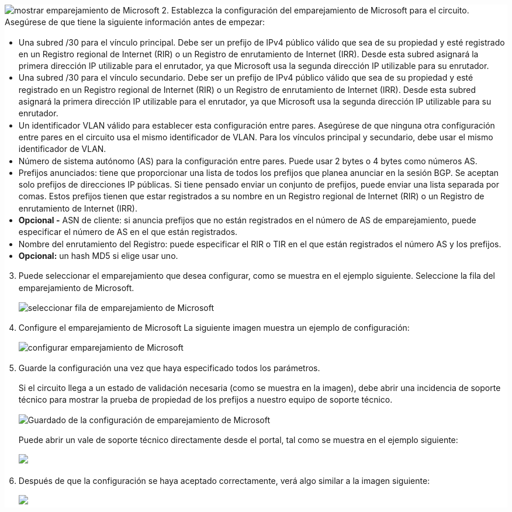    ![mostrar emparejamiento de Microsoft](./media/expressroute-howto-routing-portal-resource-manager/listprovisioned.png)
2. Establezca la configuración del emparejamiento de Microsoft para el circuito. Asegúrese de que tiene la siguiente información antes de empezar:

   * Una subred /30 para el vínculo principal. Debe ser un prefijo de IPv4 público válido que sea de su propiedad y esté registrado en un Registro regional de Internet (RIR) o un Registro de enrutamiento de Internet (IRR). Desde esta subred asignará la primera dirección IP utilizable para el enrutador, ya que Microsoft usa la segunda dirección IP utilizable para su enrutador.
   * Una subred /30 para el vínculo secundario. Debe ser un prefijo de IPv4 público válido que sea de su propiedad y esté registrado en un Registro regional de Internet (RIR) o un Registro de enrutamiento de Internet (IRR). Desde esta subred asignará la primera dirección IP utilizable para el enrutador, ya que Microsoft usa la segunda dirección IP utilizable para su enrutador.
   * Un identificador VLAN válido para establecer esta configuración entre pares. Asegúrese de que ninguna otra configuración entre pares en el circuito usa el mismo identificador de VLAN. Para los vínculos principal y secundario, debe usar el mismo identificador de VLAN.
   * Número de sistema autónomo (AS) para la configuración entre pares. Puede usar 2 bytes o 4 bytes como números AS.
   * Prefijos anunciados: tiene que proporcionar una lista de todos los prefijos que planea anunciar en la sesión BGP. Se aceptan solo prefijos de direcciones IP públicas. Si tiene pensado enviar un conjunto de prefijos, puede enviar una lista separada por comas. Estos prefijos tienen que estar registrados a su nombre en un Registro regional de Internet (RIR) o un Registro de enrutamiento de Internet (IRR).
   * **Opcional -** ASN de cliente: si anuncia prefijos que no están registrados en el número de AS de emparejamiento, puede especificar el número de AS en el que están registrados.
   * Nombre del enrutamiento del Registro: puede especificar el RIR o TIR en el que están registrados el número AS y los prefijos.
   * **Opcional:** un hash MD5 si elige usar uno.
3. Puede seleccionar el emparejamiento que desea configurar, como se muestra en el ejemplo siguiente. Seleccione la fila del emparejamiento de Microsoft.

   ![seleccionar fila de emparejamiento de Microsoft](./media/expressroute-howto-routing-portal-resource-manager/rmicrosoft1.png)
4. Configure el emparejamiento de Microsoft La siguiente imagen muestra un ejemplo de configuración:

   ![configurar emparejamiento de Microsoft](./media/expressroute-howto-routing-portal-resource-manager/rmicrosoft2.png)
5. Guarde la configuración una vez que haya especificado todos los parámetros.

   Si el circuito llega a un estado de validación necesaria (como se muestra en la imagen), debe abrir una incidencia de soporte técnico para mostrar la prueba de propiedad de los prefijos a nuestro equipo de soporte técnico.

   ![Guardado de la configuración de emparejamiento de Microsoft](./media/expressroute-howto-routing-portal-resource-manager/rmicrosoft5.png)

   Puede abrir un vale de soporte técnico directamente desde el portal, tal como se muestra en el ejemplo siguiente:

   ![](./media/expressroute-howto-routing-portal-resource-manager/rmicrosoft6.png)


1. Después de que la configuración se haya aceptado correctamente, verá algo similar a la imagen siguiente:

   ![](./media/expressroute-howto-routing-portal-resource-manager/rmicrosoft7.png)
